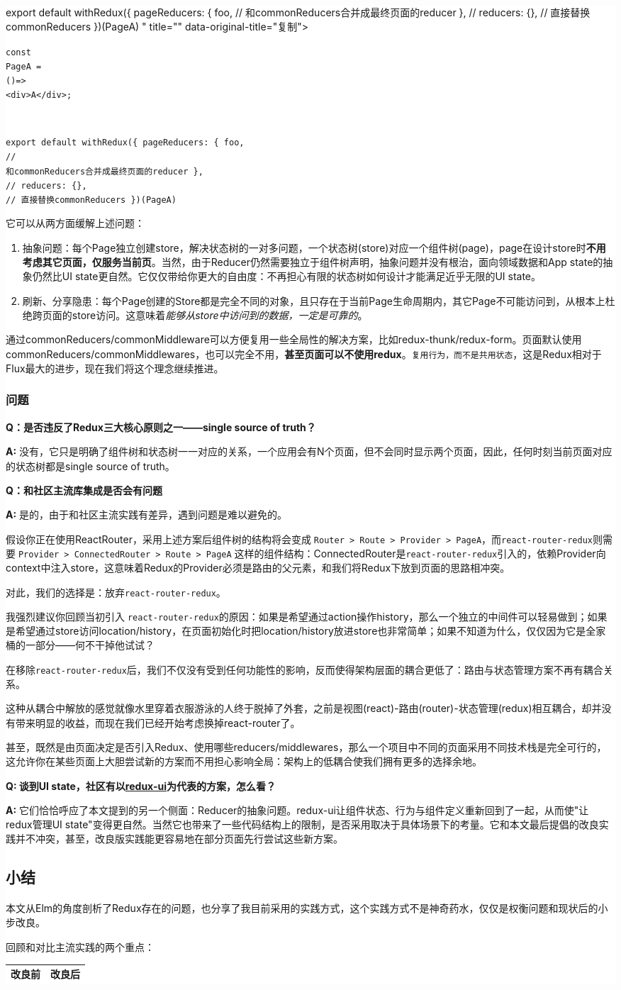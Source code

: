 
export default withRedux({
  pageReducers: {
    foo, // 和commonReducers合并成最终页面的reducer
  },
//  reducers: {}, // 直接替换commonReducers
})(PageA)
" title="" data-original-title="复制"></span>
      <span type="button" class="saveToNote code-tool" data-toggle="tooltip" data-placement="top" title="" data-original-title="放进笔记"></span>
      </div>
      </div><pre class="javascript hljs"><code class="js"><span class="hljs-keyword">const</span> PageA = <span class="hljs-function"><span class="hljs-params">()</span>=&gt;</span> &lt;div&gt;A&lt;<span class="hljs-regexp">/div&gt;;

export default withRedux({
  pageReducers: {
    foo, /</span><span class="hljs-regexp">/ 和commonReducers合并成最终页面的reducer
  },
/</span><span class="hljs-regexp">/  reducers: {}, /</span><span class="hljs-regexp">/ 直接替换commonReducers
})(PageA)
</span></code></pre>
<p>它可以从两方面缓解上述问题：</p>
<ol>
<li><p>抽象问题：每个Page独立创建store，解决状态树的一对多问题，一个状态树(store)对应一个组件树(page)，page在设计store时<strong>不用考虑其它页面，仅服务当前页</strong>。当然，由于Reducer仍然需要独立于组件树声明，抽象问题并没有根治，面向领域数据和App state的抽象仍然比UI state更自然。它仅仅带给你更大的自由度：不再担心有限的状态树如何设计才能满足近乎无限的UI state。</p></li>
<li><p>刷新、分享隐患：每个Page创建的Store都是完全不同的对象，且只存在于当前Page生命周期内，其它Page不可能访问到，从根本上杜绝跨页面的store访问。这意味着<em>能够从store中访问到的数据，一定是可靠的</em>。</p></li>
</ol>
<p>通过commonReducers/commonMiddleware可以方便复用一些全局性的解决方案，比如redux-thunk/redux-form。页面默认使用commonReducers/commonMiddlewares，也可以完全不用，<strong>甚至页面可以不使用redux</strong>。<code>复用行为，而不是共用状态</code>，这是Redux相对于Flux最大的进步，现在我们将这个理念继续推进。</p>
<h3 id="articleHeader10">问题</h3>
<p><strong>Q：是否违反了Redux三大核心原则之一——single source of truth？</strong></p>
<p><strong>A:</strong> 没有，它只是明确了组件树和状态树一一对应的关系，一个应用会有N个页面，但不会同时显示两个页面，因此，任何时刻当前页面对应的状态树都是single source of truth。</p>
<p><strong>Q：和社区主流库集成是否会有问题</strong></p>
<p><strong>A:</strong> 是的，由于和社区主流实践有差异，遇到问题是难以避免的。</p>
<p>假设你正在使用ReactRouter，采用上述方案后组件树的结构将会变成 <code>Router &gt; Route &gt; Provider &gt; PageA</code>，而<code>react-router-redux</code>则需要 <code>Provider &gt; ConnectedRouter &gt; Route &gt; PageA</code> 这样的组件结构：ConnectedRouter是<code>react-router-redux</code>引入的，依赖Provider向context中注入store，这意味着Redux的Provider必须是路由的父元素，和我们将Redux下放到页面的思路相冲突。</p>
<p>对此，我们的选择是：放弃<code>react-router-redux</code>。</p>
<p>我强烈建议你回顾当初引入 <code>react-router-redux</code>的原因：如果是希望通过action操作history，那么一个独立的中间件可以轻易做到；如果是希望通过store访问location/history，在页面初始化时把location/history放进store也非常简单；如果不知道为什么，仅仅因为它是全家桶的一部分——何不干掉他试试？</p>
<p>在移除<code>react-router-redux</code>后，我们不仅没有受到任何功能性的影响，反而使得架构层面的耦合更低了：路由与状态管理方案不再有耦合关系。</p>
<p>这种从耦合中解放的感觉就像水里穿着衣服游泳的人终于脱掉了外套，之前是视图(react)-路由(router)-状态管理(redux)相互耦合，却并没有带来明显的收益，而现在我们已经开始考虑换掉react-router了。</p>
<p>甚至，既然是由页面决定是否引入Redux、使用哪些reducers/middlewares，那么一个项目中不同的页面采用不同技术栈是完全可行的，这允许你在某些页面上大胆尝试新的方案而不用担心影响全局：架构上的低耦合使我们拥有更多的选择余地。</p>
<p><strong>Q: 谈到UI state，社区有以<a href="https://github.com/tonyhb/redux-ui" rel="nofollow noreferrer" target="_blank">redux-ui</a>为代表的方案，怎么看？</strong></p>
<p><strong>A:</strong> 它们恰恰呼应了本文提到的另一个侧面：Reducer的抽象问题。redux-ui让组件状态、行为与组件定义重新回到了一起，从而使"让redux管理UI state"变得更自然。当然它也带来了一些代码结构上的限制，是否采用取决于具体场景下的考量。它和本文最后提倡的改良实践并不冲突，甚至，改良版实践能更容易地在部分页面先行尝试这些新方案。</p>
<h2 id="articleHeader11">小结</h2>
<p>本文从Elm的角度剖析了Redux存在的问题，也分享了我目前采用的实践方式，这个实践方式不是神奇药水，仅仅是权衡问题和现状后的小步改良。</p>
<p>回顾和对比主流实践的两个重点：</p>
<table>
<thead><tr>
<th>改良前</th>
<th>改良后</th>
</tr></thead>